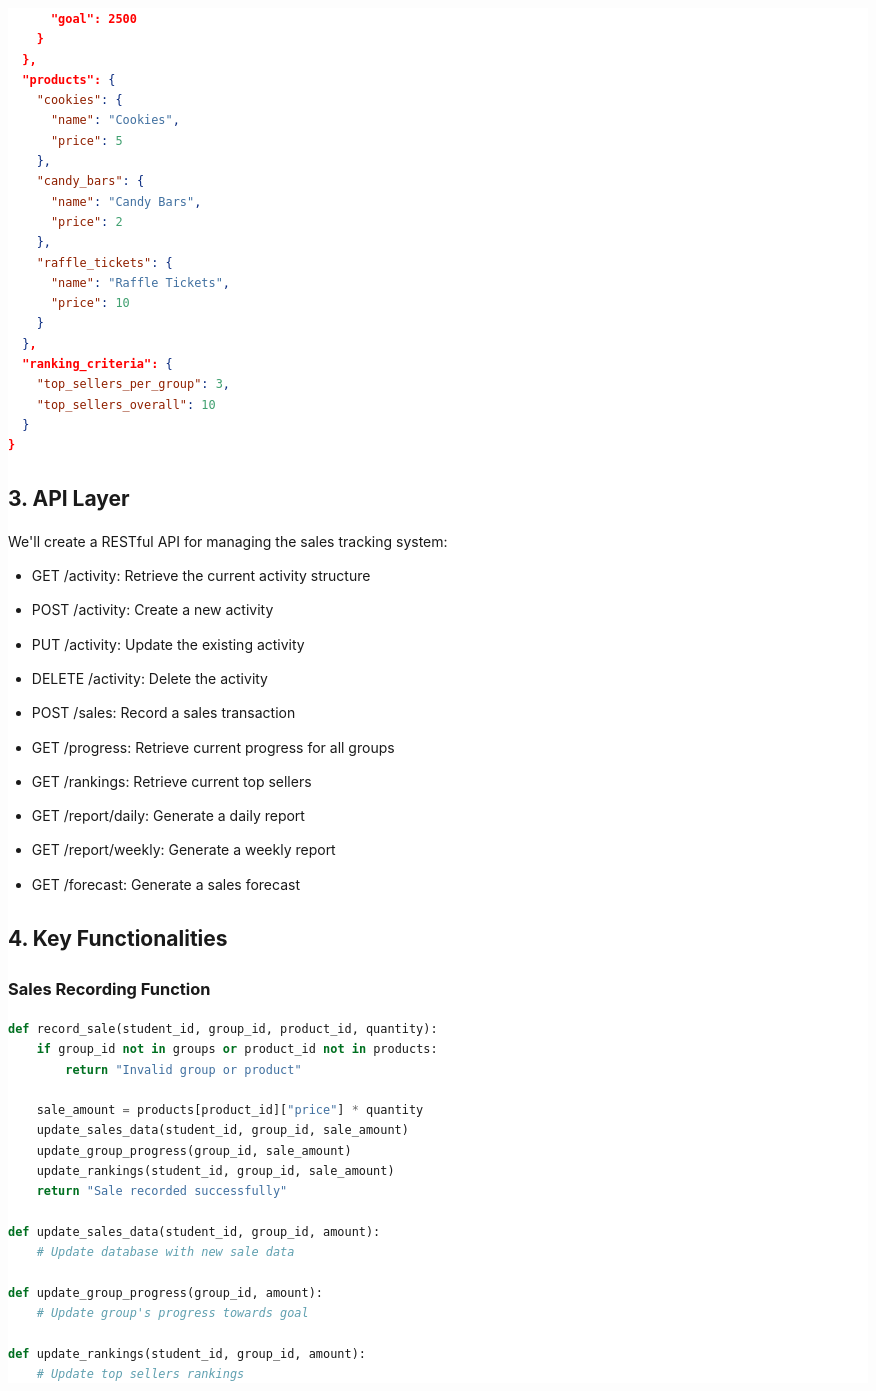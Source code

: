 ```json
      "goal": 2500
    }
  },
  "products": {
    "cookies": {
      "name": "Cookies",
      "price": 5
    },
    "candy_bars": {
      "name": "Candy Bars",
      "price": 2
    },
    "raffle_tickets": {
      "name": "Raffle Tickets",
      "price": 10
    }
  },
  "ranking_criteria": {
    "top_sellers_per_group": 3,
    "top_sellers_overall": 10
  }
}
```

## 3. API Layer

We'll create a RESTful API for managing the sales tracking system:

- GET /activity: Retrieve the current activity structure
- POST /activity: Create a new activity
- PUT /activity: Update the existing activity
- DELETE /activity: Delete the activity

- POST /sales: Record a sales transaction
- GET /progress: Retrieve current progress for all groups
- GET /rankings: Retrieve current top sellers
- GET /report/daily: Generate a daily report
- GET /report/weekly: Generate a weekly report
- GET /forecast: Generate a sales forecast

## 4. Key Functionalities

### Sales Recording Function
```python
def record_sale(student_id, group_id, product_id, quantity):
    if group_id not in groups or product_id not in products:
        return "Invalid group or product"
    
    sale_amount = products[product_id]["price"] * quantity
    update_sales_data(student_id, group_id, sale_amount)
    update_group_progress(group_id, sale_amount)
    update_rankings(student_id, group_id, sale_amount)
    return "Sale recorded successfully"

def update_sales_data(student_id, group_id, amount):
    # Update database with new sale data

def update_group_progress(group_id, amount):
    # Update group's progress towards goal

def update_rankings(student_id, group_id, amount):
    # Update top sellers rankings
```
